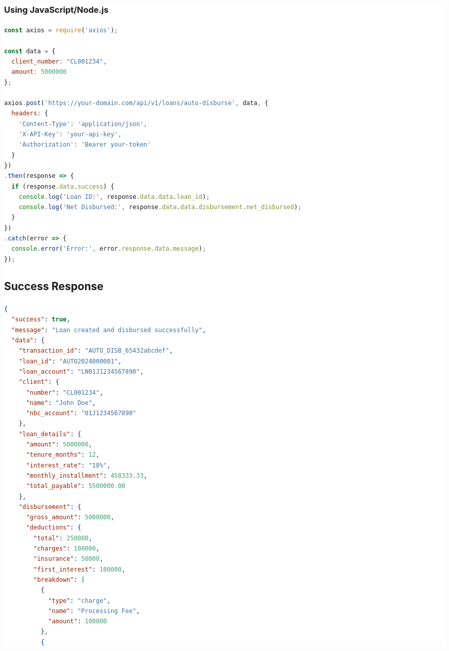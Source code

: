 
### Using JavaScript/Node.js
```javascript
const axios = require('axios');

const data = {
  client_number: "CL001234",
  amount: 5000000
};

axios.post('https://your-domain.com/api/v1/loans/auto-disburse', data, {
  headers: {
    'Content-Type': 'application/json',
    'X-API-Key': 'your-api-key',
    'Authorization': 'Bearer your-token'
  }
})
.then(response => {
  if (response.data.success) {
    console.log('Loan ID:', response.data.data.loan_id);
    console.log('Net Disbursed:', response.data.data.disbursement.net_disbursed);
  }
})
.catch(error => {
  console.error('Error:', error.response.data.message);
});
```

## Success Response

```json
{
  "success": true,
  "message": "Loan created and disbursed successfully",
  "data": {
    "transaction_id": "AUTO_DISB_65432abcdef",
    "loan_id": "AUTO2024000001",
    "loan_account": "LN01J1234567890",
    "client": {
      "number": "CL001234",
      "name": "John Doe",
      "nbc_account": "01J1234567890"
    },
    "loan_details": {
      "amount": 5000000,
      "tenure_months": 12,
      "interest_rate": "18%",
      "monthly_installment": 458333.33,
      "total_payable": 5500000.00
    },
    "disbursement": {
      "gross_amount": 5000000,
      "deductions": {
        "total": 250000,
        "charges": 100000,
        "insurance": 50000,
        "first_interest": 100000,
        "breakdown": [
          {
            "type": "charge",
            "name": "Processing Fee",
            "amount": 100000
          },
          {
```